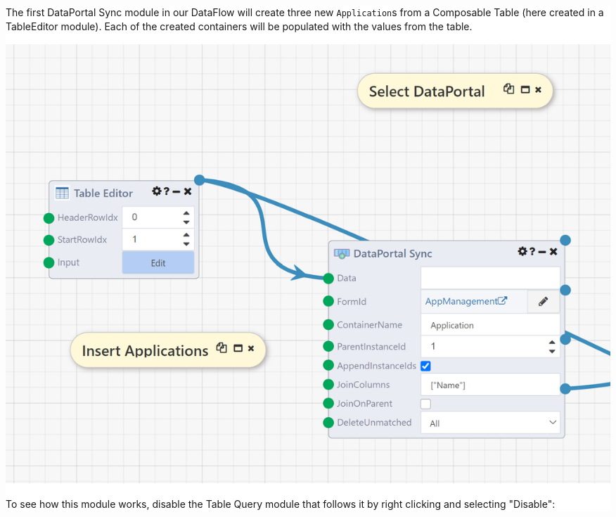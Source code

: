 The first DataPortal Sync module in our DataFlow will create three new `Application`s from a Composable Table (here created in a TableEditor module). Each of the created containers will be populated with the values from the table.

![Create New Module](img/DataPortalSync.CreateNew.png)

To see how this module works, disable the Table Query module that follows it by right clicking and selecting "Disable":
